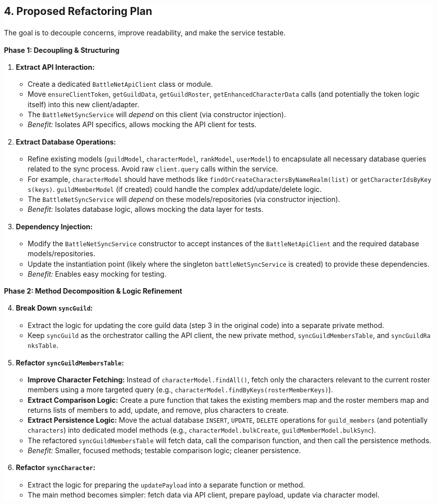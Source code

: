 ## 4. Proposed Refactoring Plan

The goal is to decouple concerns, improve readability, and make the service testable.

**Phase 1: Decoupling & Structuring**

1. **Extract API Interaction:**
    * Create a dedicated `BattleNetApiClient` class or module.
    * Move `ensureClientToken`, `getGuildData`, `getGuildRoster`, `getEnhancedCharacterData` calls (and potentially the token logic itself) into this new client/adapter.
    * The `BattleNetSyncService` will *depend* on this client (via constructor injection).
    * *Benefit:* Isolates API specifics, allows mocking the API client for tests.

2. **Extract Database Operations:**
    * Refine existing models (`guildModel`, `characterModel`, `rankModel`, `userModel`) to encapsulate all necessary database queries related to the sync process. Avoid raw `client.query` calls within the service.
    * For example, `characterModel` should have methods like `findOrCreateCharactersByNameRealm(list)` or `getCharacterIdsByKeys(keys)`. `guildMemberModel` (if created) could handle the complex add/update/delete logic.
    * The `BattleNetSyncService` will *depend* on these models/repositories (via constructor injection).
    * *Benefit:* Isolates database logic, allows mocking the data layer for tests.

3. **Dependency Injection:**
    * Modify the `BattleNetSyncService` constructor to accept instances of the `BattleNetApiClient` and the required database models/repositories.
    * Update the instantiation point (likely where the singleton `battleNetSyncService` is created) to provide these dependencies.
    * *Benefit:* Enables easy mocking for testing.

**Phase 2: Method Decomposition & Logic Refinement**

4. **Break Down `syncGuild`:**
    * Extract the logic for updating the core guild data (step 3 in the original code) into a separate private method.
    * Keep `syncGuild` as the orchestrator calling the API client, the new private method, `syncGuildMembersTable`, and `syncGuildRanksTable`.

5. **Refactor `syncGuildMembersTable`:**
    * **Improve Character Fetching:** Instead of `characterModel.findAll()`, fetch only the characters relevant to the current roster members using a more targeted query (e.g., `characterModel.findByKeys(rosterMemberKeys)`).
    * **Extract Comparison Logic:** Create a pure function that takes the existing members map and the roster members map and returns lists of members to add, update, and remove, plus characters to create.
    * **Extract Persistence Logic:** Move the actual database `INSERT`, `UPDATE`, `DELETE` operations for `guild_members` (and potentially `characters`) into dedicated model methods (e.g., `characterModel.bulkCreate`, `guildMemberModel.bulkSync`).
    * The refactored `syncGuildMembersTable` will fetch data, call the comparison function, and then call the persistence methods.
    * *Benefit:* Smaller, focused methods; testable comparison logic; cleaner persistence.

6. **Refactor `syncCharacter`:**
    * Extract the logic for preparing the `updatePayload` into a separate function or method.
    * The main method becomes simpler: fetch data via API client, prepare payload, update via character model.
